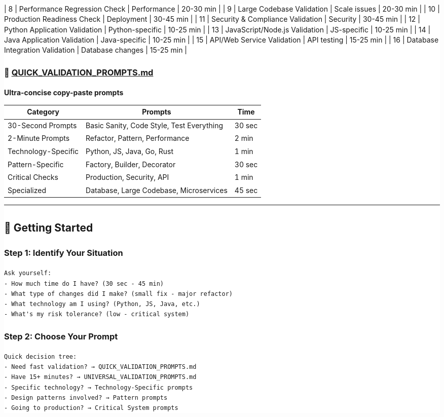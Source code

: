 | 8            | Performance Regression Check      | Performance         | 20-30 min |
| 9            | Large Codebase Validation         | Scale issues        | 20-30 min |
| 10           | Production Readiness Check        | Deployment          | 30-45 min |
| 11           | Security & Compliance Validation  | Security            | 30-45 min |
| 12           | Python Application Validation     | Python-specific     | 10-25 min |
| 13           | JavaScript/Node.js Validation     | JS-specific         | 10-25 min |
| 14           | Java Application Validation       | Java-specific       | 10-25 min |
| 15           | API/Web Service Validation        | API testing         | 15-25 min |
| 16           | Database Integration Validation   | Database changes    | 15-25 min |

### **📄 [QUICK_VALIDATION_PROMPTS.md](QUICK_VALIDATION_PROMPTS.md)**

**Ultra-concise copy-paste prompts**

| **Category**        | **Prompts**                               | **Time** |
| ------------------- | ----------------------------------------- | -------- |
| 30-Second Prompts   | Basic Sanity, Code Style, Test Everything | 30 sec   |
| 2-Minute Prompts    | Refactor, Pattern, Performance            | 2 min    |
| Technology-Specific | Python, JS, Java, Go, Rust                | 1 min    |
| Pattern-Specific    | Factory, Builder, Decorator               | 30 sec   |
| Critical Checks     | Production, Security, API                 | 1 min    |
| Specialized         | Database, Large Codebase, Microservices   | 45 sec   |

---

## 🚀 **Getting Started**

### **Step 1: Identify Your Situation**

```
Ask yourself:
- How much time do I have? (30 sec - 45 min)
- What type of changes did I make? (small fix - major refactor)
- What technology am I using? (Python, JS, Java, etc.)
- What's my risk tolerance? (low - critical system)
```

### **Step 2: Choose Your Prompt**

```
Quick decision tree:
- Need fast validation? → QUICK_VALIDATION_PROMPTS.md
- Have 15+ minutes? → UNIVERSAL_VALIDATION_PROMPTS.md
- Specific technology? → Technology-Specific prompts
- Design patterns involved? → Pattern prompts
- Going to production? → Critical System prompts
```
